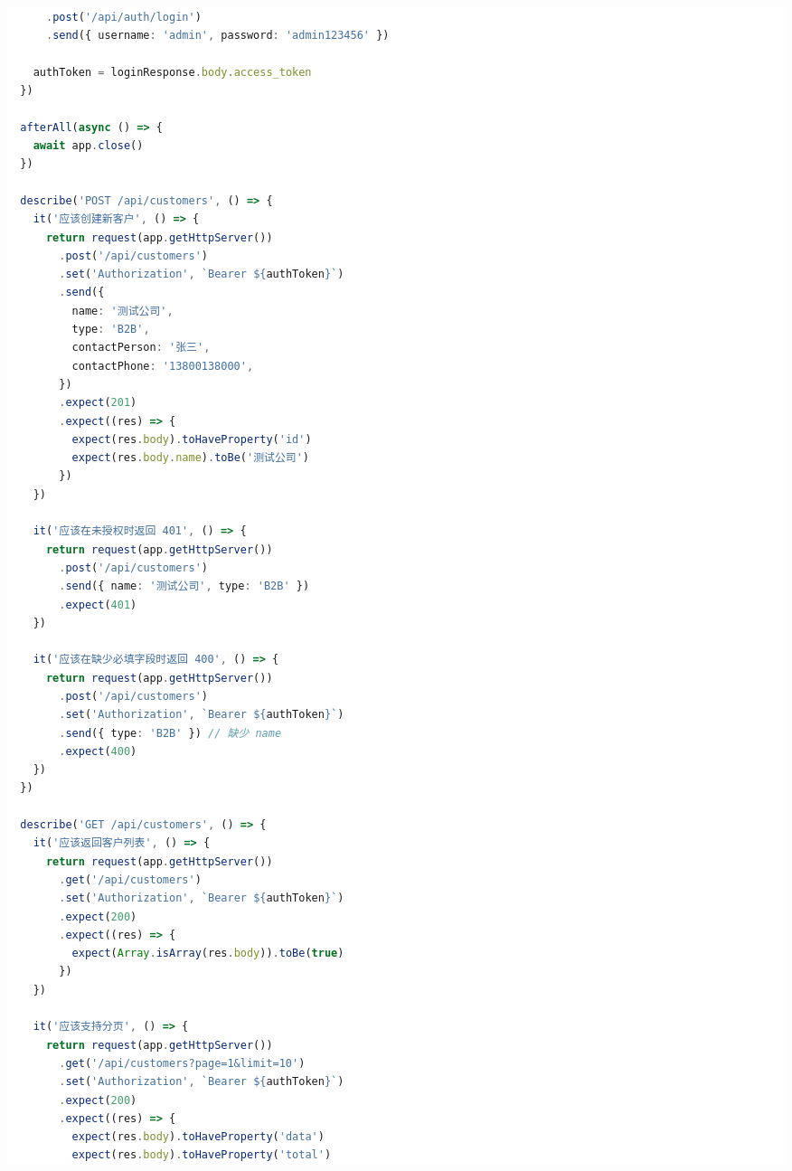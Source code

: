 ```typescript
      .post('/api/auth/login')
      .send({ username: 'admin', password: 'admin123456' })

    authToken = loginResponse.body.access_token
  })

  afterAll(async () => {
    await app.close()
  })

  describe('POST /api/customers', () => {
    it('应该创建新客户', () => {
      return request(app.getHttpServer())
        .post('/api/customers')
        .set('Authorization', `Bearer ${authToken}`)
        .send({
          name: '测试公司',
          type: 'B2B',
          contactPerson: '张三',
          contactPhone: '13800138000',
        })
        .expect(201)
        .expect((res) => {
          expect(res.body).toHaveProperty('id')
          expect(res.body.name).toBe('测试公司')
        })
    })

    it('应该在未授权时返回 401', () => {
      return request(app.getHttpServer())
        .post('/api/customers')
        .send({ name: '测试公司', type: 'B2B' })
        .expect(401)
    })

    it('应该在缺少必填字段时返回 400', () => {
      return request(app.getHttpServer())
        .post('/api/customers')
        .set('Authorization', `Bearer ${authToken}`)
        .send({ type: 'B2B' }) // 缺少 name
        .expect(400)
    })
  })

  describe('GET /api/customers', () => {
    it('应该返回客户列表', () => {
      return request(app.getHttpServer())
        .get('/api/customers')
        .set('Authorization', `Bearer ${authToken}`)
        .expect(200)
        .expect((res) => {
          expect(Array.isArray(res.body)).toBe(true)
        })
    })

    it('应该支持分页', () => {
      return request(app.getHttpServer())
        .get('/api/customers?page=1&limit=10')
        .set('Authorization', `Bearer ${authToken}`)
        .expect(200)
        .expect((res) => {
          expect(res.body).toHaveProperty('data')
          expect(res.body).toHaveProperty('total')
```